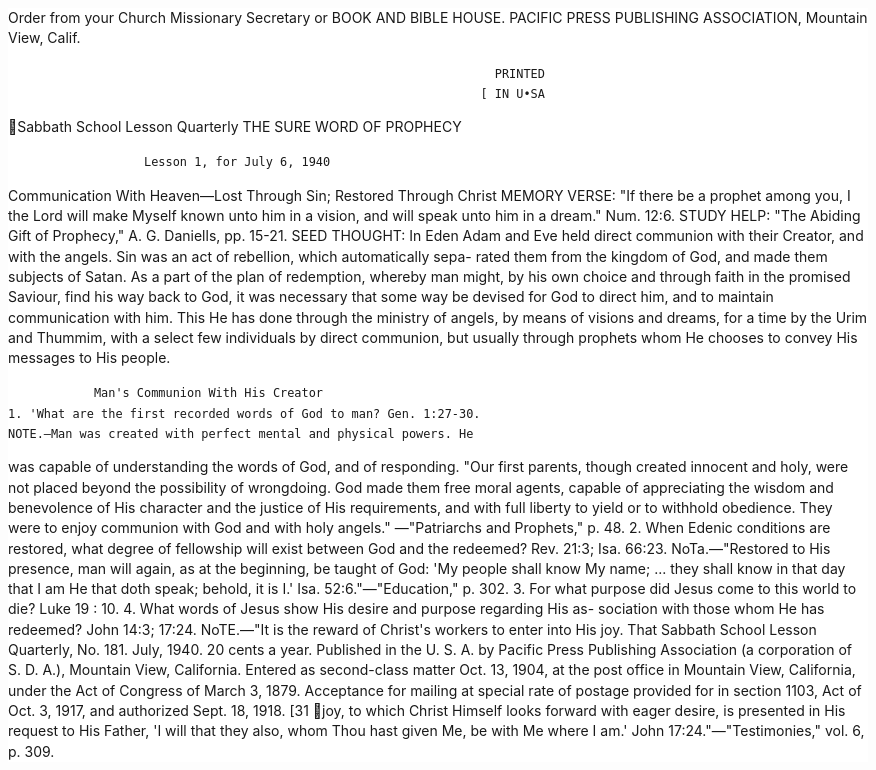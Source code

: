 
  Order from your Church Missionary Secretary or
        BOOK AND BIBLE HOUSE.
PACIFIC PRESS PUBLISHING ASSOCIATION, Mountain View, Calif.



                                                                        PRINTED
                                                                      [ IN U•SA
Sabbath School Lesson Quarterly
        THE SURE WORD OF PROPHECY

                       Lesson 1, for July 6, 1940
 Communication With Heaven—Lost Through
      Sin; Restored Through Christ
    MEMORY VERSE: "If there be a prophet among you, I the Lord will make
Myself known unto him in a vision, and will speak unto him in a dream." Num. 12:6.
    STUDY HELP: "The Abiding Gift of Prophecy," A. G. Daniells, pp. 15-21.
    SEED THOUGHT: In Eden Adam and Eve held direct communion with their
Creator, and with the angels. Sin was an act of rebellion, which automatically sepa-
rated them from the kingdom of God, and made them subjects of Satan. As a part of
the plan of redemption, whereby man might, by his own choice and through faith in
the promised Saviour, find his way back to God, it was necessary that some way be
devised for God to direct him, and to maintain communication with him. This He has
done through the ministry of angels, by means of visions and dreams, for a time by
the Urim and Thummim, with a select few individuals by direct communion, but usually
through prophets whom He chooses to convey His messages to His people.

                Man's Communion With His Creator
    1. 'What are the first recorded words of God to man? Gen. 1:27-30.
    NOTE.—Man was created with perfect mental and physical powers. He
was capable of understanding the words of God, and of responding.
    "Our first parents, though created innocent and holy, were not placed
beyond the possibility of wrongdoing. God made them free moral agents,
capable of appreciating the wisdom and benevolence of His character and
the justice of His requirements, and with full liberty to yield or to withhold
obedience. They were to enjoy communion with God and with holy angels."
—"Patriarchs and Prophets," p. 48.
    2. When Edenic conditions are restored, what degree of fellowship will
exist between God and the redeemed? Rev. 21:3; Isa. 66:23.
    NoTa.—"Restored to His presence, man will again, as at the beginning, be
taught of God: 'My people shall know My name; ... they shall know in that
day that I am He that doth speak; behold, it is I.' Isa. 52:6."—"Education,"
p. 302.
    3. For what purpose did Jesus come to this world to die? Luke 19 : 10.
    4. What words of Jesus show His desire and purpose regarding His as-
sociation with those whom He has redeemed? John 14:3; 17:24.
    NoTE.—"It is the reward of Christ's workers to enter into His joy. That
Sabbath School Lesson Quarterly, No. 181. July, 1940. 20 cents a year. Published
in the U. S. A. by Pacific Press Publishing Association (a corporation of S. D. A.),
Mountain View, California. Entered as second-class matter Oct. 13, 1904, at the
post office in Mountain View, California, under the Act of Congress of March 3, 1879.
Acceptance for mailing at special rate of postage provided for in section 1103, Act
                    of Oct. 3, 1917, and authorized Sept. 18, 1918.
                                          [31
joy, to which Christ Himself looks forward with eager desire, is presented in
His request to His Father, 'I will that they also, whom Thou hast given Me, be
with Me where I am.' John 17:24."—"Testimonies," vol. 6, p. 309.
